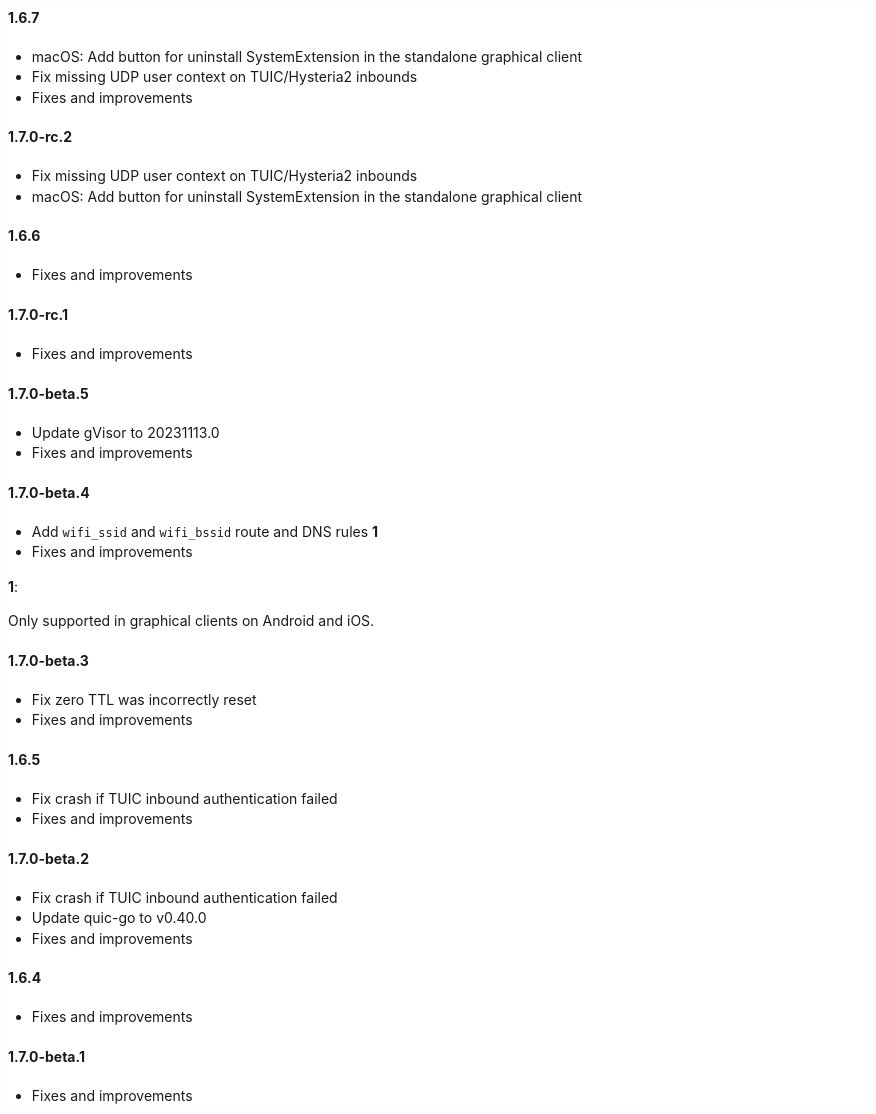 #### 1.6.7

* macOS: Add button for uninstall SystemExtension in the standalone graphical client
* Fix missing UDP user context on TUIC/Hysteria2 inbounds
* Fixes and improvements

#### 1.7.0-rc.2

* Fix missing UDP user context on TUIC/Hysteria2 inbounds
* macOS: Add button for uninstall SystemExtension in the standalone graphical client

#### 1.6.6

* Fixes and improvements

#### 1.7.0-rc.1

* Fixes and improvements

#### 1.7.0-beta.5

* Update gVisor to 20231113.0
* Fixes and improvements

#### 1.7.0-beta.4

* Add `wifi_ssid` and `wifi_bssid` route and DNS rules **1**
* Fixes and improvements

**1**:

Only supported in graphical clients on Android and iOS.

#### 1.7.0-beta.3

* Fix zero TTL was incorrectly reset
* Fixes and improvements

#### 1.6.5

* Fix crash if TUIC inbound authentication failed
* Fixes and improvements

#### 1.7.0-beta.2

* Fix crash if TUIC inbound authentication failed
* Update quic-go to v0.40.0
* Fixes and improvements

#### 1.6.4

* Fixes and improvements

#### 1.7.0-beta.1

* Fixes and improvements
